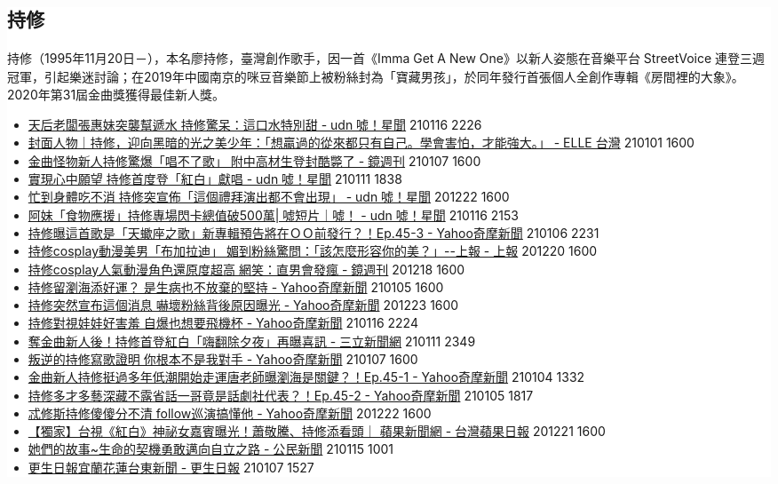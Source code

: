 ## 持修

持修（1995年11月20日－），本名廖持修，臺灣創作歌手，因一首《Imma Get A New One》以新人姿態在音樂平台 StreetVoice 連登三週冠軍，引起樂迷討論；在2019年中國南京的咪豆音樂節上被粉絲封為「寶藏男孩」，於同年發行首張個人全創作專輯《房間裡的大象》。2020年第31屆金曲獎獲得最佳新人獎。
- [天后老闆張惠妹突襲幫遞水 持修驚呆：這口水特別甜 - udn 噓！星聞](https://stars.udn.com/star/story/10092/5179937 "天后老闆張惠妹突襲幫遞水 持修驚呆：這口水特別甜 - udn 噓！星聞") 210116 2226
- [封面人物｜持修，迎向黑暗的光之美少年：「想贏過的從來都只有自己。學會害怕，才能強大。」 - ELLE 台灣](https://www.elle.com/tw/entertainment/cover-people/a35095736/chih-siou-2020-jan-cover-story/ "封面人物｜持修，迎向黑暗的光之美少年：「想贏過的從來都只有自己。學會害怕，才能強大。」 - ELLE 台灣") 210101 1600
- [金曲怪物新人持修驚爆「唱不了歌」 附中高材生登封酷斃了 - 鏡週刊](https://www.mirrormedia.mg/story/20210107ent018/ "金曲怪物新人持修驚爆「唱不了歌」 附中高材生登封酷斃了 - 鏡週刊") 210107 1600
- [實現心中願望 持修首度登「紅白」獻唱 - udn 噓！星聞](https://stars.udn.com/star/story/10092/5165719 "實現心中願望 持修首度登「紅白」獻唱 - udn 噓！星聞") 210111 1838
- [忙到身體吃不消 持修突宣佈「這個禮拜演出都不會出現」 - udn 噓！星聞](https://stars.udn.com/star/story/10092/5112215 "忙到身體吃不消 持修突宣佈「這個禮拜演出都不會出現」 - udn 噓！星聞") 201222 1600
- [阿妹「食物應援」持修專場閃卡總值破500萬| 噓短片｜噓！ - udn 噓！星聞](https://stars.udn.com/video/play/1022/1196791 "阿妹「食物應援」持修專場閃卡總值破500萬| 噓短片｜噓！ - udn 噓！星聞") 210116 2153
- [持修曝這首歌是「天蠍座之歌」新專輯預告將在ＯＯ前發行？！Ep.45-3 - Yahoo奇摩新聞](https://tw.tv.yahoo.com/%E6%8C%81%E4%BF%AE%E6%9B%9D%E9%80%99%E9%A6%96%E6%AD%8C%E6%98%AF-%E5%A4%A9%E8%A0%8D%E5%BA%A7%E4%B9%8B%E6%AD%8C-%E6%96%B0%E5%B0%88%E8%BC%AF%E9%A0%90%E5%91%8A%E5%B0%87%E5%9C%A8-%E5%89%8D%E7%99%BC%E8%A1%8C-ep-032310895.html "持修曝這首歌是「天蠍座之歌」新專輯預告將在ＯＯ前發行？！Ep.45-3 - Yahoo奇摩新聞") 210106 2231
- [持修cosplay動漫美男「布加拉迪」 媚到粉絲驚問：「該怎麼形容你的美？」--上報 - 上報](https://www.upmedia.mg/news_info.php?SerialNo=102654 "持修cosplay動漫美男「布加拉迪」 媚到粉絲驚問：「該怎麼形容你的美？」--上報 - 上報") 201220 1600
- [持修cosplay人氣動漫角色還原度超高 網笑：直男會發瘋 - 鏡週刊](https://www.mirrormedia.mg/story/20201218ent015/ "持修cosplay人氣動漫角色還原度超高 網笑：直男會發瘋 - 鏡週刊") 201218 1600
- [持修留瀏海添好運？ 是生病也不放棄的堅持 - Yahoo奇摩新聞](https://tw.news.yahoo.com/%E6%8C%81%E4%BF%AE%E7%95%99%E7%80%8F%E6%B5%B7%E6%B7%BB%E5%A5%BD%E9%81%8B-%E6%98%AF%E7%94%9F%E7%97%85%E4%B9%9F%E4%B8%8D%E6%94%BE%E6%A3%84%E7%9A%84%E5%A0%85%E6%8C%81-045238985.html "持修留瀏海添好運？ 是生病也不放棄的堅持 - Yahoo奇摩新聞") 210105 1600
- [持修突然宣布這個消息 嚇壞粉絲背後原因曝光 - Yahoo奇摩新聞](https://tw.news.yahoo.com/%E6%8C%81%E4%BF%AE%E7%AA%81%E7%84%B6%E5%AE%A3%E5%B8%83%E9%80%99%E5%80%8B%E6%B6%88%E6%81%AF-%E5%9A%87%E5%A3%9E%E7%B2%89%E7%B5%B2%E8%83%8C%E5%BE%8C%E5%8E%9F%E5%9B%A0%E6%9B%9D%E5%85%89-072617825.html "持修突然宣布這個消息 嚇壞粉絲背後原因曝光 - Yahoo奇摩新聞") 201223 1600
- [持修對視娃娃好害羞 自爆也想要飛機杯 - Yahoo奇摩新聞](https://tw.news.yahoo.com/%E6%8C%81%E4%BF%AE%E5%B0%8D%E8%A6%96%E5%A8%83%E5%A8%83%E5%A5%BD%E5%AE%B3%E7%BE%9E-%E8%87%AA%E7%88%86%E4%B9%9F%E6%83%B3%E8%A6%81%E9%A3%9B%E6%A9%9F%E6%9D%AF-142421716.html "持修對視娃娃好害羞 自爆也想要飛機杯 - Yahoo奇摩新聞") 210116 2224
- [奪金曲新人後！持修首登紅白「嗨翻除夕夜」再曝喜訊 - 三立新聞網](https://star.setn.com/news/880444 "奪金曲新人後！持修首登紅白「嗨翻除夕夜」再曝喜訊 - 三立新聞網") 210111 2349
- [叛逆的持修寫歌證明 你根本不是我對手 - Yahoo奇摩新聞](https://tw.news.yahoo.com/%E5%8F%9B%E9%80%86%E7%9A%84%E6%8C%81%E4%BF%AE%E5%AF%AB%E6%AD%8C%E8%AD%89%E6%98%8E-%E4%BD%A0%E6%A0%B9%E6%9C%AC%E4%B8%8D%E6%98%AF%E6%88%91%E5%B0%8D%E6%89%8B-045100281.html "叛逆的持修寫歌證明 你根本不是我對手 - Yahoo奇摩新聞") 210107 1600
- [金曲新人持修挺過多年低潮開始走運唐老師曝瀏海是關鍵？！Ep.45-1 - Yahoo奇摩新聞](https://tw.tv.yahoo.com/%E9%87%91%E6%9B%B2%E6%96%B0%E4%BA%BA%E6%8C%81%E4%BF%AE%E6%8C%BA%E9%81%8E%E5%A4%9A%E5%B9%B4%E4%BD%8E%E6%BD%AE%E9%96%8B%E5%A7%8B%E8%B5%B0%E9%81%8B-%E5%94%90%E8%80%81%E5%B8%AB%E6%9B%9D%E7%80%8F%E6%B5%B7%E6%98%AF%E9%97%9C%E9%8D%B5-ep-45-1-032124433.html "金曲新人持修挺過多年低潮開始走運唐老師曝瀏海是關鍵？！Ep.45-1 - Yahoo奇摩新聞") 210104 1332
- [持修多才多藝深藏不露省話一哥竟是話劇社代表？！Ep.45-2 - Yahoo奇摩新聞](https://tw.tv.yahoo.com/%E6%8C%81%E4%BF%AE%E5%A4%9A%E6%89%8D%E5%A4%9A%E8%97%9D%E6%B7%B1%E8%97%8F%E4%B8%8D%E9%9C%B2-%E7%9C%81%E8%A9%B1-%E5%93%A5%E7%AB%9F%E6%98%AF%E8%A9%B1%E5%8A%87%E7%A4%BE%E4%BB%A3%E8%A1%A8-ep-45-025329375.html "持修多才多藝深藏不露省話一哥竟是話劇社代表？！Ep.45-2 - Yahoo奇摩新聞") 210105 1817
- [忒修斯持修傻傻分不清 follow巡演搞懂他 - Yahoo奇摩新聞](https://tw.news.yahoo.com/%E5%BF%92%E4%BF%AE%E6%96%AF%E6%8C%81%E4%BF%AE%E5%82%BB%E5%82%BB%E5%88%86%E4%B8%8D%E6%B8%85-follow%E5%B7%A1%E6%BC%94%E6%90%9E%E6%87%82%E4%BB%96-065947578.html "忒修斯持修傻傻分不清 follow巡演搞懂他 - Yahoo奇摩新聞") 201222 1600
- [【獨家】台視《紅白》神祕女嘉賓曝光！蕭敬騰、持修添看頭｜ 蘋果新聞網 - 台灣蘋果日報](https://tw.appledaily.com/entertainment/20201221/LOSKMS2WXNAXFHZBI7JLOWICJ4/ "【獨家】台視《紅白》神祕女嘉賓曝光！蕭敬騰、持修添看頭｜ 蘋果新聞網 - 台灣蘋果日報") 201221 1600
- [她們的故事~生命的契機勇敢邁向自立之路 - 公民新聞](https://www.peopo.org/news/510117 "她們的故事~生命的契機勇敢邁向自立之路 - 公民新聞") 210115 1001
- [更生日報宜蘭花蓮台東新聞 - 更生日報](http://www.ksnews.com.tw/index.php/news/realtimenewsContent/0000011364 "更生日報宜蘭花蓮台東新聞 - 更生日報") 210107 1527
